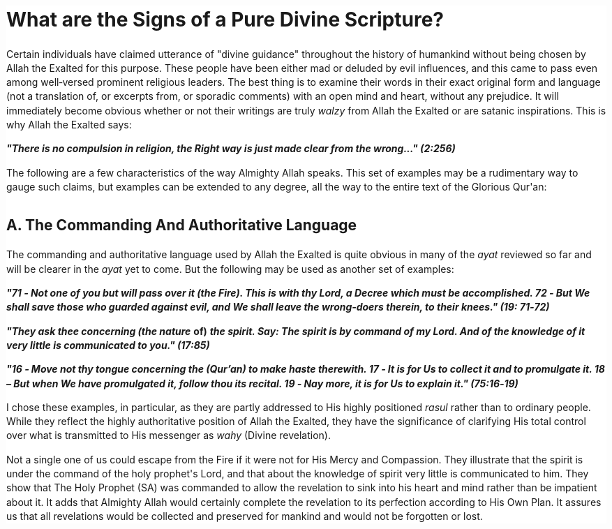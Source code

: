 What are the Signs of a Pure Divine Scripture?
==============================================

Certain individuals have claimed utterance of "divine guidance"
through­out the history of humankind without being chosen by Allah the
Exalted for this purpose. These people have been either mad or deluded
by evil influences, and this came to pass even among well‑versed
prominent religious leaders. The best thing is to examine their words in
their exact original form and language (not a translation of, or
excerpts from, or sporadic comments) with an open mind and heart,
without any prejudice. It will immediately become obvious whether or not
their writings are truly *walzy* from Allah the Exalted or are satanic
inspirations. This is why Allah the Exalted says:

***"There is no compulsion in religion, the Right way is just made clear
from the wrong..." (2:256)***

The following are a few characteristics of the way Almighty Allah
speaks. This set of examples may be a rudimentary way to gauge such
claims, but examples can be extended to any degree, all the way to the
entire text of the Glorious Qur'an:

A. The Commanding And Authoritative Language
--------------------------------------------

The commanding and authoritative language used by Allah the Exalted is
quite obvious in many of the *ayat* reviewed so far and will be clearer
in the *ayat* yet to come. But the following may be used as another set
of examples:

***"71 ‑ Not one of you but will pass over it (the Fire). This is with
thy Lord, a Decree which must be accomplished. 72 ‑ But We shall save
those who guarded against evil, and We shall leave the wrong‑doers
therein, to their knees." (19: 71‑72)***

***"They ask thee concerning (the nature*** **of)** ***the spirit. Say:
The spirit is by command of my Lord. And of the knowledge of it very
little is com­municated to you." (17:85)***

***"16 ‑ Move not thy tongue concerning the (Qur’an) to make haste
therewith. 17 ‑ It is for Us to collect it and to promulgate it. 18 –
But when We have promulgated it, follow thou its recital. 19 ‑ Nay more,
it is for Us to explain it." (75:16‑19)***

I chose these examples, in particular, as they are partly addressed to
His highly positioned *rasul* rather than to ordinary people. While they
reflect the highly authoritative position of Allah the Exalted, they
have the signifi­cance of clarifying His total control over what is
transmitted to His messenger as *wahy* (Divine revelation).

Not a single one of us could escape from the Fire if it were not for His
Mercy and Compassion. They illustrate that the spirit is under the
command of the holy prophet's Lord, and that about the knowledge of
spirit very little is communicated to him. They show that The Holy
Prophet (SA) was commanded to allow the revelation to sink into his
heart and mind rather than be impatient about it. It adds that Almighty
Allah would certainly complete the revelation to its perfection
according to His Own Plan. It assures us that all revelations would be
collected and preserved for mankind and would not be forgotten or lost.
